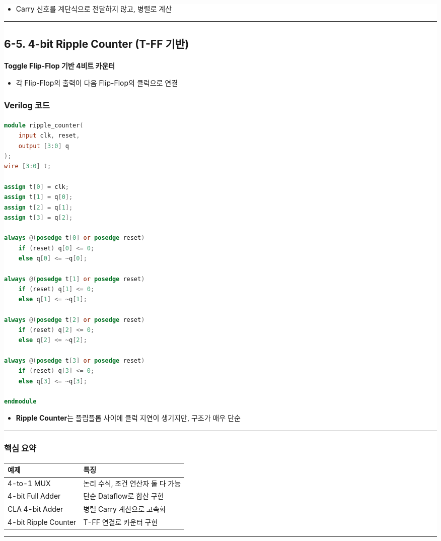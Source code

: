```verilog
```

- Carry 신호를 계단식으로 전달하지 않고, 병렬로 계산

---

## 6-5. 4-bit Ripple Counter (T-FF 기반)

**Toggle Flip-Flop 기반 4비트 카운터**

- 각 Flip-Flop의 출력이 다음 Flip-Flop의 클럭으로 연결

### Verilog 코드

```verilog
module ripple_counter(
    input clk, reset,
    output [3:0] q
);
wire [3:0] t;

assign t[0] = clk;
assign t[1] = q[0];
assign t[2] = q[1];
assign t[3] = q[2];

always @(posedge t[0] or posedge reset)
    if (reset) q[0] <= 0;
    else q[0] <= ~q[0];

always @(posedge t[1] or posedge reset)
    if (reset) q[1] <= 0;
    else q[1] <= ~q[1];

always @(posedge t[2] or posedge reset)
    if (reset) q[2] <= 0;
    else q[2] <= ~q[2];

always @(posedge t[3] or posedge reset)
    if (reset) q[3] <= 0;
    else q[3] <= ~q[3];

endmodule
```

- **Ripple Counter**는 플립플롭 사이에 클럭 지연이 생기지만, 구조가 매우 단순

---

### 핵심 요약

| 예제 | 특징 |
|:---|:---|
| 4-to-1 MUX | 논리 수식, 조건 연산자 둘 다 가능 |
| 4-bit Full Adder | 단순 Dataflow로 합산 구현 |
| CLA 4-bit Adder | 병렬 Carry 계산으로 고속화 |
| 4-bit Ripple Counter | T-FF 연결로 카운터 구현 |

---